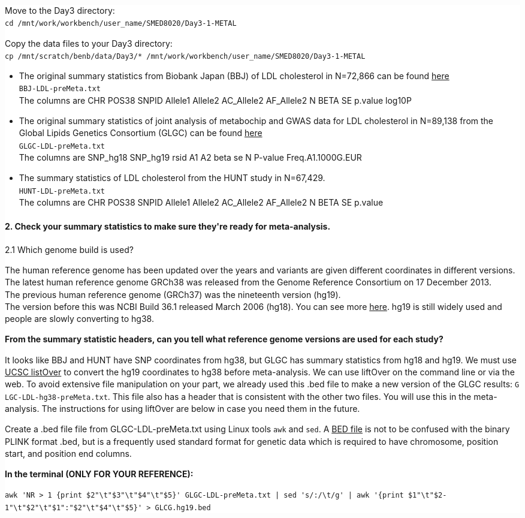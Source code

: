 Move to the Day3 directory:      
`cd /mnt/work/workbench/user_name/SMED8020/Day3-1-METAL`     

Copy the data files to your Day3 directory:      
`cp /mnt/scratch/benb/data/Day3/* /mnt/work/workbench/user_name/SMED8020/Day3-1-METAL`     

* The original summary statistics from Biobank Japan (BBJ) of LDL cholesterol in N=72,866 can be found [here](https://humandbs.biosciencedbc.jp/files/hum0014/hum0014_README_QTL_GWAS.html)  
`BBJ-LDL-preMeta.txt`  
The columns are CHR     POS38   SNPID   Allele1 Allele2 AC_Allele2      AF_Allele2      N       BETA    SE      p.value log10P

* The original summary statistics of joint analysis of metabochip and GWAS data for LDL cholesterol in N=89,138 from the Global Lipids Genetics Consortium (GLGC) can be found [here](http://csg.sph.umich.edu/willer/public/lipids2013/)  
`GLGC-LDL-preMeta.txt`  
The columns are SNP_hg18        SNP_hg19        rsid    A1      A2      beta    se      N       P-value Freq.A1.1000G.EUR

* The summary statistics of LDL cholesterol from the HUNT study in N=67,429.   
`HUNT-LDL-preMeta.txt`  
The columns are CHR     POS38   SNPID   Allele1 Allele2 AC_Allele2      AF_Allele2      N       BETA    SE  p.value 

#### 2. Check your summary statistics to make sure they're ready for meta-analysis.

2.1 Which genome build is used?

The human reference genome has been updated over the years and variants are given different coordinates in different versions. 
The latest human reference genome GRCh38 was released from the Genome Reference Consortium on 17 December 2013.  
The previous human reference genome (GRCh37) was the nineteenth version (hg19).  
The version before this was NCBI Build 36.1	released March 2006	(hg18). 
You can see more [here](https://genome.ucsc.edu/FAQ/FAQreleases.html#release1). hg19 is still widely used and people are slowly converting to hg38.       

****From the summary statistic headers, can you tell what reference genome versions are used for each study?****  

It looks like BBJ and HUNT have SNP coordinates from hg38, but GLGC has summary statistics from hg18 and hg19. 
We must use [UCSC listOver](https://genome.ucsc.edu/cgi-bin/hgLiftOver) to convert the hg19 coordinates to hg38 before meta-analysis. We can use liftOver on the command line or via the web. To avoid extensive file manipulation on your part, we already used this .bed file to make a new version of the GLGC results: `GLGC-LDL-hg38-preMeta.txt`. This file also has a header that is consistent with the other two files. You will use this in the meta-analysis. The instructions for using liftOver are below in case you need them in the future.    

Create a .bed file file from GLGC-LDL-preMeta.txt using Linux tools `awk` and `sed`. A [BED file](https://genome.ucsc.edu/FAQ/FAQformat.html#format1) is not to be confused with the binary PLINK format .bed, but is a frequently used standard format for genetic data which is required to have chromosome, position start, and position end columns.   

**In the terminal (ONLY FOR YOUR REFERENCE):**
```
awk 'NR > 1 {print $2"\t"$3"\t"$4"\t"$5}' GLGC-LDL-preMeta.txt | sed 's/:/\t/g' | awk '{print $1"\t"$2-1"\t"$2"\t"$1":"$2"\t"$4"\t"$5}' > GLCG.hg19.bed
```   
